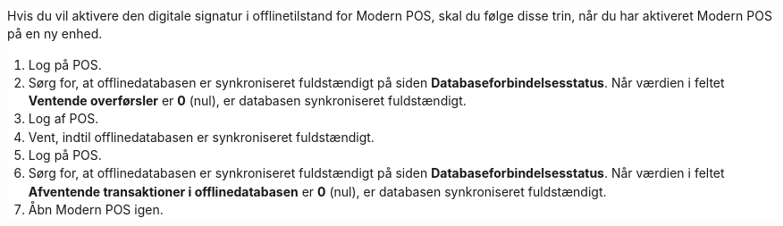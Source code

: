 Hvis du vil aktivere den digitale signatur i offlinetilstand for Modern POS, skal du følge disse trin, når du har aktiveret Modern POS på en ny enhed.

1. Log på POS.
1. Sørg for, at offlinedatabasen er synkroniseret fuldstændigt på siden **Databaseforbindelsesstatus**. Når værdien i feltet **Ventende overførsler** er **0** (nul), er databasen synkroniseret fuldstændigt.
1. Log af POS.
1. Vent, indtil offlinedatabasen er synkroniseret fuldstændigt.
1. Log på POS.
1. Sørg for, at offlinedatabasen er synkroniseret fuldstændigt på siden **Databaseforbindelsesstatus**. Når værdien i feltet **Afventende transaktioner i offlinedatabasen** er **0** (nul), er databasen synkroniseret fuldstændigt.
1. Åbn Modern POS igen.
